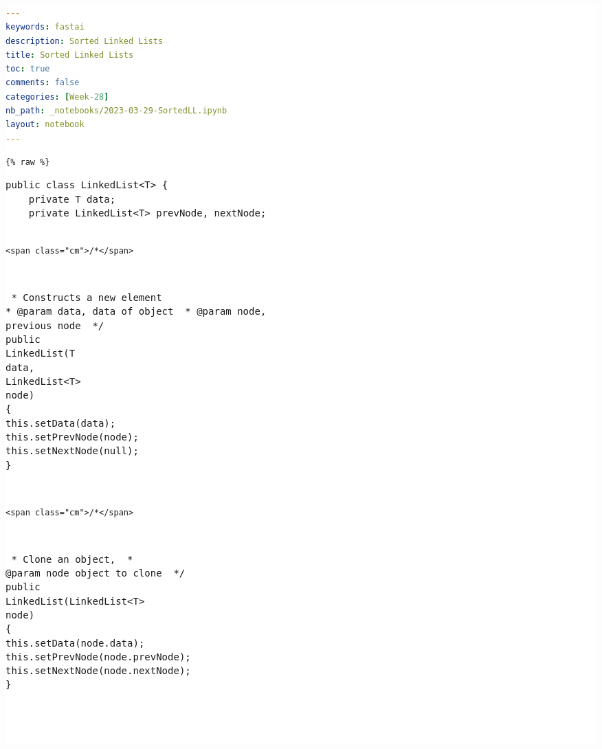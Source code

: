 ```yaml
---
keywords: fastai
description: Sorted Linked Lists
title: Sorted Linked Lists
toc: true
comments: false
categories: [Week-28]
nb_path: _notebooks/2023-03-29-SortedLL.ipynb
layout: notebook
---
```




<div class="container" id="notebook-container">
        
    {% raw %}
    
<div class="cell border-box-sizing code_cell rendered">
<div class="input">

<div class="inner_cell">
    <div class="input_area">
<div class=" highlight hl-java"><pre><span></span><span class="kd">public</span> <span class="kd">class</span> <span class="nc">LinkedList</span><span class="o">&lt;</span><span class="n">T</span><span class="o">&gt;</span> <span class="p">{</span>
    <span class="kd">private</span> <span class="n">T</span> <span class="n">data</span><span class="p">;</span>
    <span class="kd">private</span> <span class="n">LinkedList</span><span class="o">&lt;</span><span class="n">T</span><span class="o">&gt;</span> <span class="n">prevNode</span><span class="p">,</span> <span class="n">nextNode</span><span class="p">;</span>

    <span class="cm">/*</span>
<span class="cm">     * Constructs a new element</span>
<span class="cm">     * @param data, data of object</span>
<span class="cm">     * @param node, previous node</span>
<span class="cm">     */</span>
    <span class="kd">public</span> <span class="nf">LinkedList</span><span class="p">(</span><span class="n">T</span> <span class="n">data</span><span class="p">,</span> <span class="n">LinkedList</span><span class="o">&lt;</span><span class="n">T</span><span class="o">&gt;</span> <span class="n">node</span><span class="p">)</span> <span class="p">{</span>
        <span class="k">this</span><span class="p">.</span><span class="na">setData</span><span class="p">(</span><span class="n">data</span><span class="p">);</span>
        <span class="k">this</span><span class="p">.</span><span class="na">setPrevNode</span><span class="p">(</span><span class="n">node</span><span class="p">);</span>
        <span class="k">this</span><span class="p">.</span><span class="na">setNextNode</span><span class="p">(</span><span class="kc">null</span><span class="p">);</span>
    <span class="p">}</span>

    <span class="cm">/*</span>
<span class="cm">     * Clone an object,</span>
<span class="cm">     * @param node object to clone</span>
<span class="cm">     */</span>
    <span class="kd">public</span> <span class="nf">LinkedList</span><span class="p">(</span><span class="n">LinkedList</span><span class="o">&lt;</span><span class="n">T</span><span class="o">&gt;</span> <span class="n">node</span><span class="p">)</span> <span class="p">{</span>
        <span class="k">this</span><span class="p">.</span><span class="na">setData</span><span class="p">(</span><span class="n">node</span><span class="p">.</span><span class="na">data</span><span class="p">);</span>
        <span class="k">this</span><span class="p">.</span><span class="na">setPrevNode</span><span class="p">(</span><span class="n">node</span><span class="p">.</span><span class="na">prevNode</span><span class="p">);</span>
        <span class="k">this</span><span class="p">.</span><span class="na">setNextNode</span><span class="p">(</span><span class="n">node</span><span class="p">.</span><span class="na">nextNode</span><span class="p">);</span>
    <span class="p">}</span>